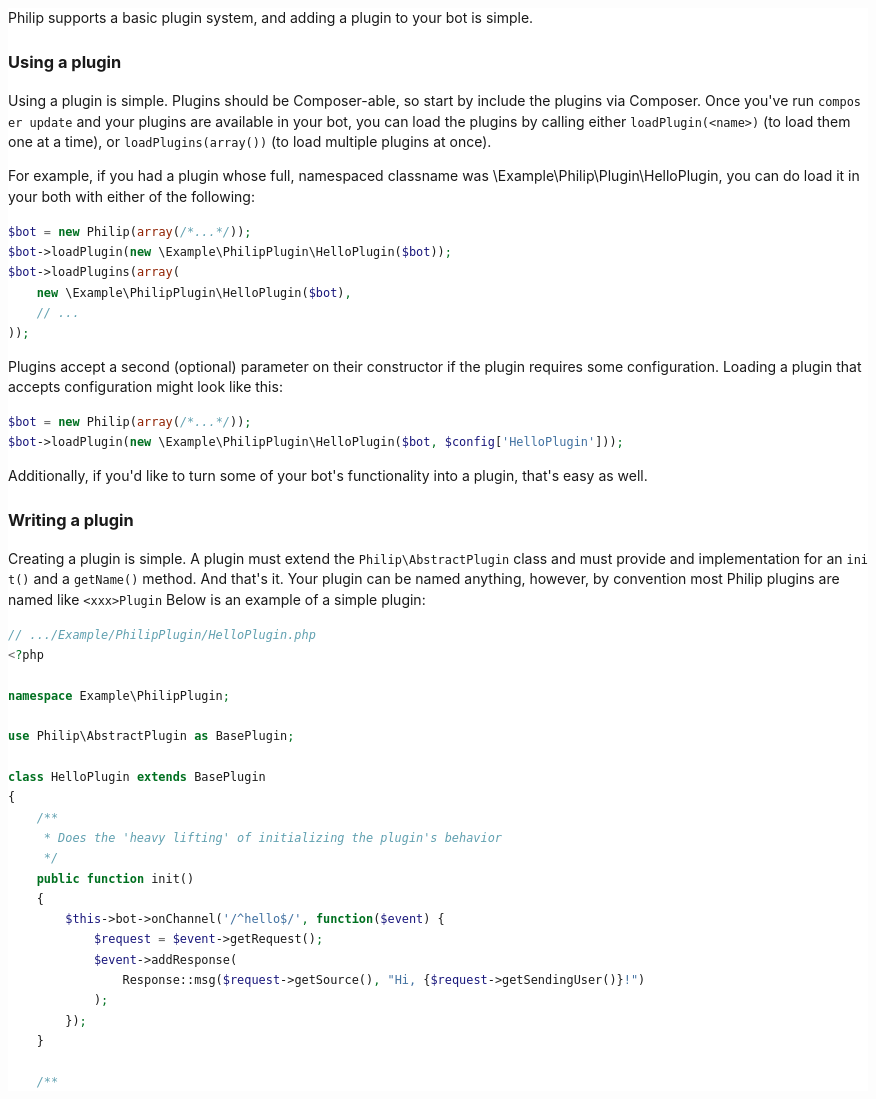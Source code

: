 Philip supports a basic plugin system, and adding a plugin to your bot is simple.

### Using a plugin

Using a plugin is simple. Plugins should be Composer-able, so start by include the plugins via Composer.
Once you've run `composer update` and your plugins are available in your bot, you can load the plugins by
calling either `loadPlugin(<name>)` (to load them one at a time), or `loadPlugins(array())`
(to load multiple plugins at once).

For example, if you had a plugin whose full, namespaced classname was \Example\Philip\Plugin\HelloPlugin,
you can do load it in your both with either of the following:

```php
$bot = new Philip(array(/*...*/));
$bot->loadPlugin(new \Example\PhilipPlugin\HelloPlugin($bot));
$bot->loadPlugins(array(
    new \Example\PhilipPlugin\HelloPlugin($bot),
    // ...
));
```

Plugins accept a second (optional) parameter on their constructor if the plugin
requires some configuration. Loading a plugin that accepts configuration might look
like this:

```php
$bot = new Philip(array(/*...*/));
$bot->loadPlugin(new \Example\PhilipPlugin\HelloPlugin($bot, $config['HelloPlugin']));
```

Additionally, if you'd like to turn some of your bot's functionality into a plugin, that's easy as well.

### Writing a plugin

Creating a plugin is simple. A plugin must extend the `Philip\AbstractPlugin` class and must provide
and implementation for an `init()` and a `getName()` method. And that's it. Your plugin can be named anything, however, by
convention most Philip plugins are named like `<xxx>Plugin` Below is an example of a simple plugin:

```php
// .../Example/PhilipPlugin/HelloPlugin.php
<?php

namespace Example\PhilipPlugin;

use Philip\AbstractPlugin as BasePlugin;

class HelloPlugin extends BasePlugin
{
    /**
     * Does the 'heavy lifting' of initializing the plugin's behavior
     */
    public function init()
    {
        $this->bot->onChannel('/^hello$/', function($event) {
            $request = $event->getRequest();
            $event->addResponse(
                Response::msg($request->getSource(), "Hi, {$request->getSendingUser()}!")
            );
        });
    }

    /**
```